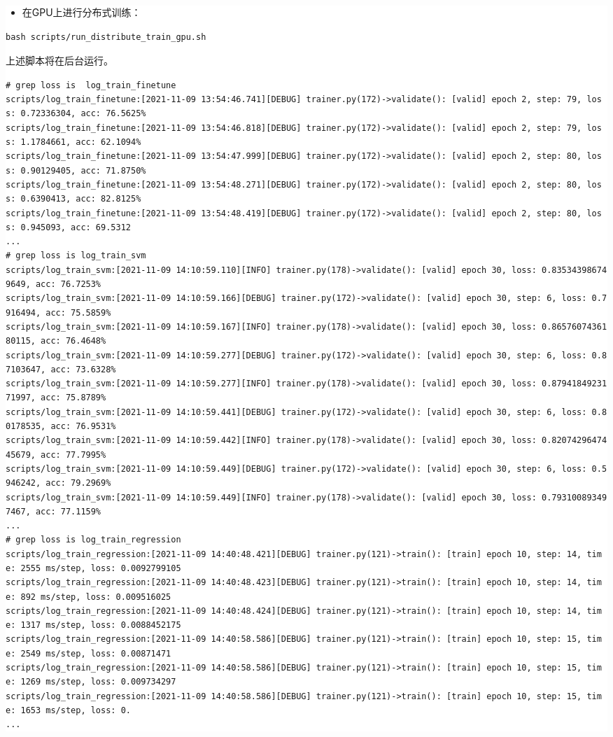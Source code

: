 - 在GPU上进行分布式训练：

```shell
bash scripts/run_distribute_train_gpu.sh
```

上述脚本将在后台运行。

```shell
# grep loss is  log_train_finetune
scripts/log_train_finetune:[2021-11-09 13:54:46.741][DEBUG] trainer.py(172)->validate(): [valid] epoch 2, step: 79, loss: 0.72336304, acc: 76.5625%
scripts/log_train_finetune:[2021-11-09 13:54:46.818][DEBUG] trainer.py(172)->validate(): [valid] epoch 2, step: 79, loss: 1.1784661, acc: 62.1094%
scripts/log_train_finetune:[2021-11-09 13:54:47.999][DEBUG] trainer.py(172)->validate(): [valid] epoch 2, step: 80, loss: 0.90129405, acc: 71.8750%
scripts/log_train_finetune:[2021-11-09 13:54:48.271][DEBUG] trainer.py(172)->validate(): [valid] epoch 2, step: 80, loss: 0.6390413, acc: 82.8125%
scripts/log_train_finetune:[2021-11-09 13:54:48.419][DEBUG] trainer.py(172)->validate(): [valid] epoch 2, step: 80, loss: 0.945093, acc: 69.5312
...
# grep loss is log_train_svm
scripts/log_train_svm:[2021-11-09 14:10:59.110][INFO] trainer.py(178)->validate(): [valid] epoch 30, loss: 0.835343986749649, acc: 76.7253%
scripts/log_train_svm:[2021-11-09 14:10:59.166][DEBUG] trainer.py(172)->validate(): [valid] epoch 30, step: 6, loss: 0.7916494, acc: 75.5859%
scripts/log_train_svm:[2021-11-09 14:10:59.167][INFO] trainer.py(178)->validate(): [valid] epoch 30, loss: 0.8657607436180115, acc: 76.4648%
scripts/log_train_svm:[2021-11-09 14:10:59.277][DEBUG] trainer.py(172)->validate(): [valid] epoch 30, step: 6, loss: 0.87103647, acc: 73.6328%
scripts/log_train_svm:[2021-11-09 14:10:59.277][INFO] trainer.py(178)->validate(): [valid] epoch 30, loss: 0.8794184923171997, acc: 75.8789%
scripts/log_train_svm:[2021-11-09 14:10:59.441][DEBUG] trainer.py(172)->validate(): [valid] epoch 30, step: 6, loss: 0.80178535, acc: 76.9531%
scripts/log_train_svm:[2021-11-09 14:10:59.442][INFO] trainer.py(178)->validate(): [valid] epoch 30, loss: 0.8207429647445679, acc: 77.7995%
scripts/log_train_svm:[2021-11-09 14:10:59.449][DEBUG] trainer.py(172)->validate(): [valid] epoch 30, step: 6, loss: 0.5946242, acc: 79.2969%
scripts/log_train_svm:[2021-11-09 14:10:59.449][INFO] trainer.py(178)->validate(): [valid] epoch 30, loss: 0.793100893497467, acc: 77.1159%
...
# grep loss is log_train_regression
scripts/log_train_regression:[2021-11-09 14:40:48.421][DEBUG] trainer.py(121)->train(): [train] epoch 10, step: 14, time: 2555 ms/step, loss: 0.0092799105
scripts/log_train_regression:[2021-11-09 14:40:48.423][DEBUG] trainer.py(121)->train(): [train] epoch 10, step: 14, time: 892 ms/step, loss: 0.009516025
scripts/log_train_regression:[2021-11-09 14:40:48.424][DEBUG] trainer.py(121)->train(): [train] epoch 10, step: 14, time: 1317 ms/step, loss: 0.0088452175
scripts/log_train_regression:[2021-11-09 14:40:58.586][DEBUG] trainer.py(121)->train(): [train] epoch 10, step: 15, time: 2549 ms/step, loss: 0.00871471
scripts/log_train_regression:[2021-11-09 14:40:58.586][DEBUG] trainer.py(121)->train(): [train] epoch 10, step: 15, time: 1269 ms/step, loss: 0.009734297
scripts/log_train_regression:[2021-11-09 14:40:58.586][DEBUG] trainer.py(121)->train(): [train] epoch 10, step: 15, time: 1653 ms/step, loss: 0.
...
```
